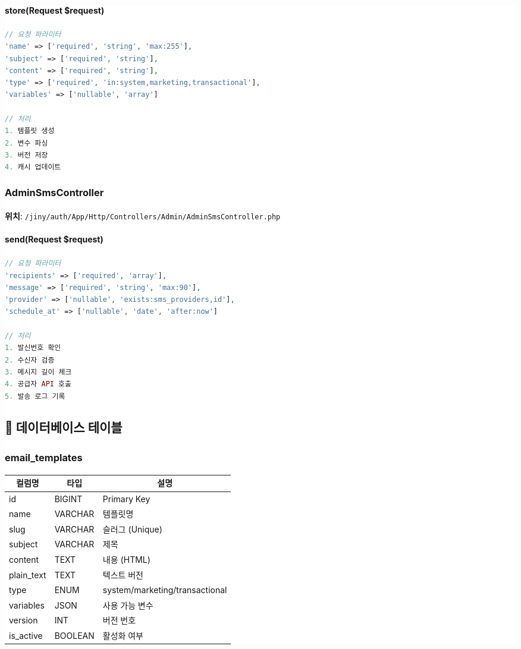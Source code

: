 #### store(Request $request)
```php
// 요청 파라미터
'name' => ['required', 'string', 'max:255'],
'subject' => ['required', 'string'],
'content' => ['required', 'string'],
'type' => ['required', 'in:system,marketing,transactional'],
'variables' => ['nullable', 'array']

// 처리
1. 템플릿 생성
2. 변수 파싱
3. 버전 저장
4. 캐시 업데이트
```

### AdminSmsController
**위치**: `/jiny/auth/App/Http/Controllers/Admin/AdminSmsController.php`

#### send(Request $request)
```php
// 요청 파라미터
'recipients' => ['required', 'array'],
'message' => ['required', 'string', 'max:90'],
'provider' => ['nullable', 'exists:sms_providers,id'],
'schedule_at' => ['nullable', 'date', 'after:now']

// 처리
1. 발신번호 확인
2. 수신자 검증
3. 메시지 길이 체크
4. 공급자 API 호출
5. 발송 로그 기록
```

## 💾 데이터베이스 테이블

### email_templates
| 컬럼명 | 타입 | 설명 |
|--------|------|------|
| id | BIGINT | Primary Key |
| name | VARCHAR | 템플릿명 |
| slug | VARCHAR | 슬러그 (Unique) |
| subject | VARCHAR | 제목 |
| content | TEXT | 내용 (HTML) |
| plain_text | TEXT | 텍스트 버전 |
| type | ENUM | system/marketing/transactional |
| variables | JSON | 사용 가능 변수 |
| version | INT | 버전 번호 |
| is_active | BOOLEAN | 활성화 여부 |
